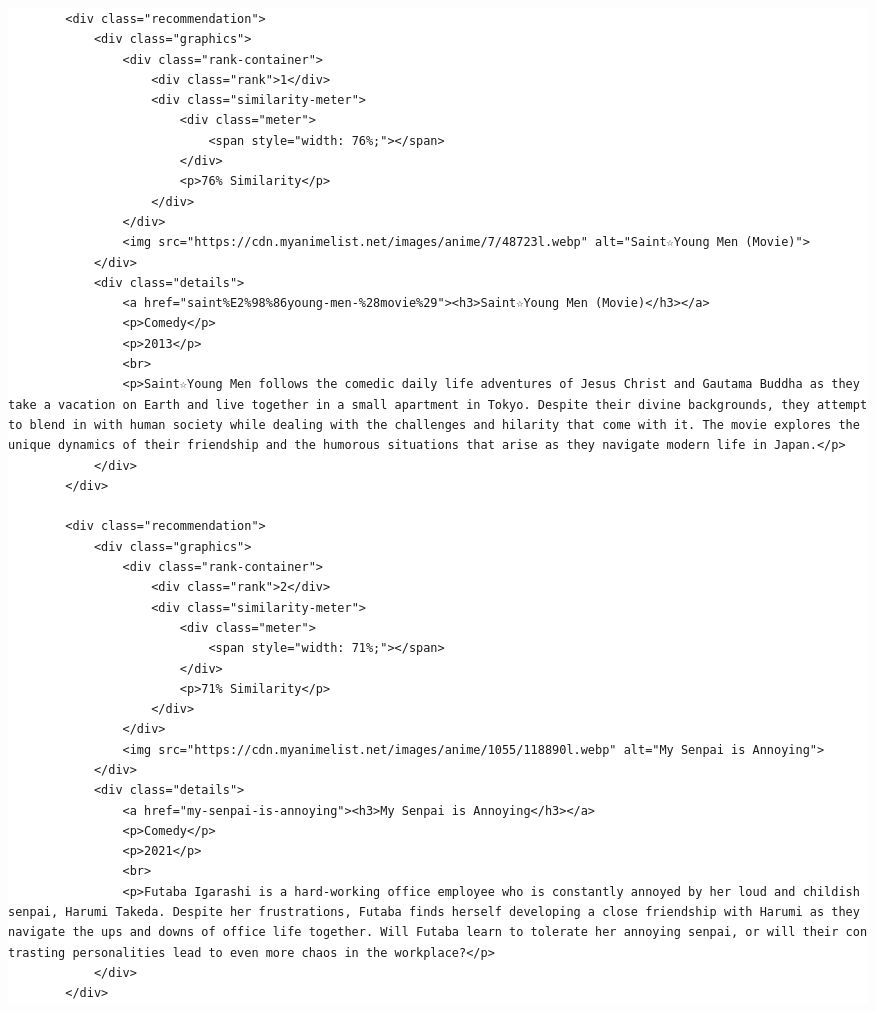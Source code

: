             <div class="recommendation">
                <div class="graphics">
                    <div class="rank-container">
                        <div class="rank">1</div>
                        <div class="similarity-meter">
                            <div class="meter">
                                <span style="width: 76%;"></span>
                            </div>
                            <p>76% Similarity</p>
                        </div>
                    </div>
                    <img src="https://cdn.myanimelist.net/images/anime/7/48723l.webp" alt="Saint☆Young Men (Movie)">
                </div>
                <div class="details">
                    <a href="saint%E2%98%86young-men-%28movie%29"><h3>Saint☆Young Men (Movie)</h3></a>
                    <p>Comedy</p>
                    <p>2013</p>
                    <br>
                    <p>Saint☆Young Men follows the comedic daily life adventures of Jesus Christ and Gautama Buddha as they take a vacation on Earth and live together in a small apartment in Tokyo. Despite their divine backgrounds, they attempt to blend in with human society while dealing with the challenges and hilarity that come with it. The movie explores the unique dynamics of their friendship and the humorous situations that arise as they navigate modern life in Japan.</p>
                </div>
            </div>

            <div class="recommendation">
                <div class="graphics">
                    <div class="rank-container">
                        <div class="rank">2</div>
                        <div class="similarity-meter">
                            <div class="meter">
                                <span style="width: 71%;"></span>
                            </div>
                            <p>71% Similarity</p>
                        </div>
                    </div>
                    <img src="https://cdn.myanimelist.net/images/anime/1055/118890l.webp" alt="My Senpai is Annoying">
                </div>
                <div class="details">
                    <a href="my-senpai-is-annoying"><h3>My Senpai is Annoying</h3></a>
                    <p>Comedy</p>
                    <p>2021</p>
                    <br>
                    <p>Futaba Igarashi is a hard-working office employee who is constantly annoyed by her loud and childish senpai, Harumi Takeda. Despite her frustrations, Futaba finds herself developing a close friendship with Harumi as they navigate the ups and downs of office life together. Will Futaba learn to tolerate her annoying senpai, or will their contrasting personalities lead to even more chaos in the workplace?</p>
                </div>
            </div>
